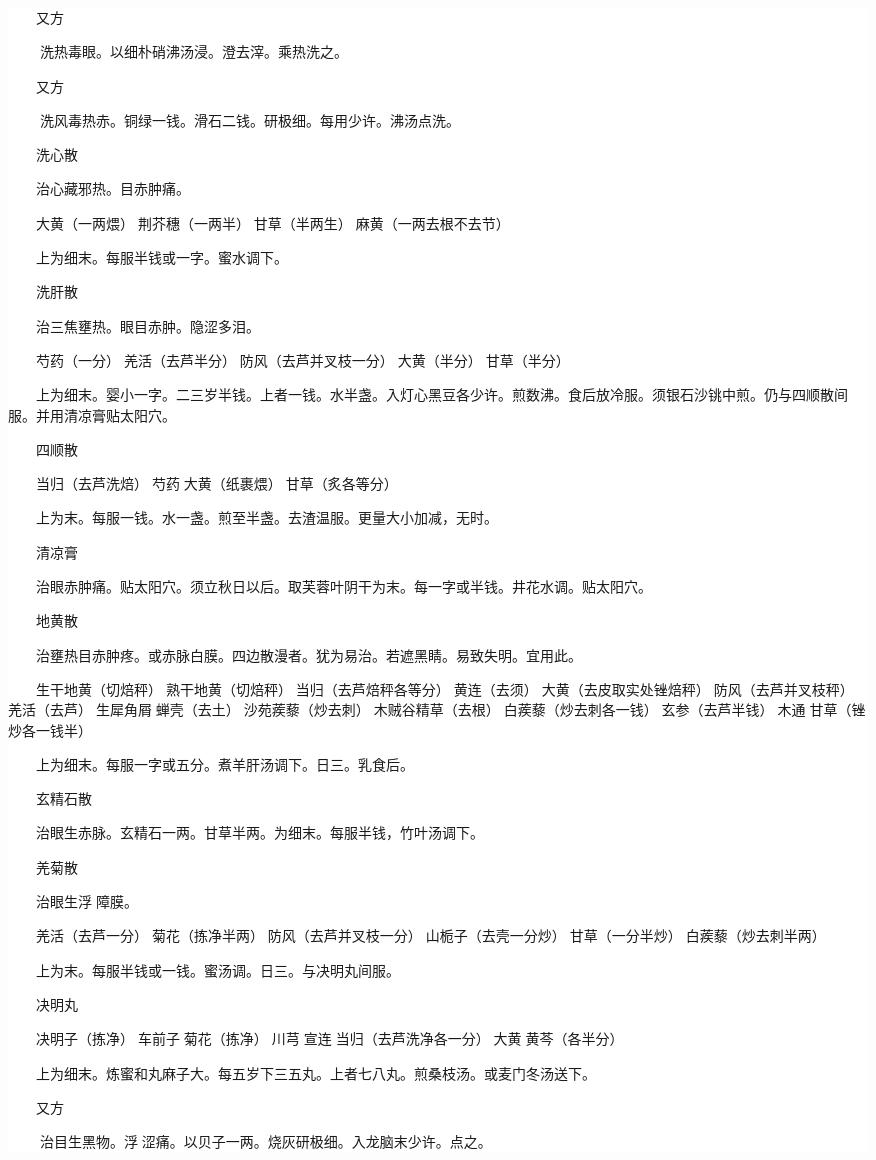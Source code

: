 　　又方

　　 洗热毒眼。以细朴硝沸汤浸。澄去滓。乘热洗之。

　　又方

　　 洗风毒热赤。铜绿一钱。滑石二钱。研极细。每用少许。沸汤点洗。

　　洗心散

　　治心藏邪热。目赤肿痛。

　　大黄（一两煨） 荆芥穗（一两半） 甘草（半两生） 麻黄（一两去根不去节）

　　上为细末。每服半钱或一字。蜜水调下。

　　洗肝散

　　治三焦壅热。眼目赤肿。隐涩多泪。

　　芍药（一分） 羌活（去芦半分） 防风（去芦并叉枝一分） 大黄（半分） 甘草（半分）

　　上为细末。婴小一字。二三岁半钱。上者一钱。水半盏。入灯心黑豆各少许。煎数沸。食后放冷服。须银石沙铫中煎。仍与四顺散间服。并用清凉膏贴太阳穴。

　　四顺散

　　当归（去芦洗焙） 芍药 大黄（纸裹煨） 甘草（炙各等分）

　　上为末。每服一钱。水一盏。煎至半盏。去渣温服。更量大小加减，无时。

　　清凉膏

　　治眼赤肿痛。贴太阳穴。须立秋日以后。取芙蓉叶阴干为末。每一字或半钱。井花水调。贴太阳穴。

　　地黄散

　　治壅热目赤肿疼。或赤脉白膜。四边散漫者。犹为易治。若遮黑睛。易致失明。宜用此。

　　生干地黄（切焙秤） 熟干地黄（切焙秤） 当归（去芦焙秤各等分） 黄连（去须） 大黄（去皮取实处锉焙秤） 防风（去芦并叉枝秤） 羌活（去芦） 生犀角屑 蝉壳（去土） 沙苑蒺藜（炒去刺） 木贼谷精草（去根） 白蒺藜（炒去刺各一钱） 玄参（去芦半钱） 木通 甘草（锉炒各一钱半）

　　上为细末。每服一字或五分。煮羊肝汤调下。日三。乳食后。

　　玄精石散

　　治眼生赤脉。玄精石一两。甘草半两。为细末。每服半钱，竹叶汤调下。

　　羌菊散

　　治眼生浮 障膜。

　　羌活（去芦一分） 菊花（拣净半两） 防风（去芦并叉枝一分） 山栀子（去壳一分炒） 甘草（一分半炒） 白蒺藜（炒去刺半两）

　　上为末。每服半钱或一钱。蜜汤调。日三。与决明丸间服。

　　决明丸

　　决明子（拣净） 车前子 菊花（拣净） 川芎 宣连 当归（去芦洗净各一分） 大黄 黄芩（各半分）

　　上为细末。炼蜜和丸麻子大。每五岁下三五丸。上者七八丸。煎桑枝汤。或麦门冬汤送下。

　　又方

　　 治目生黑物。浮 涩痛。以贝子一两。烧灰研极细。入龙脑末少许。点之。
